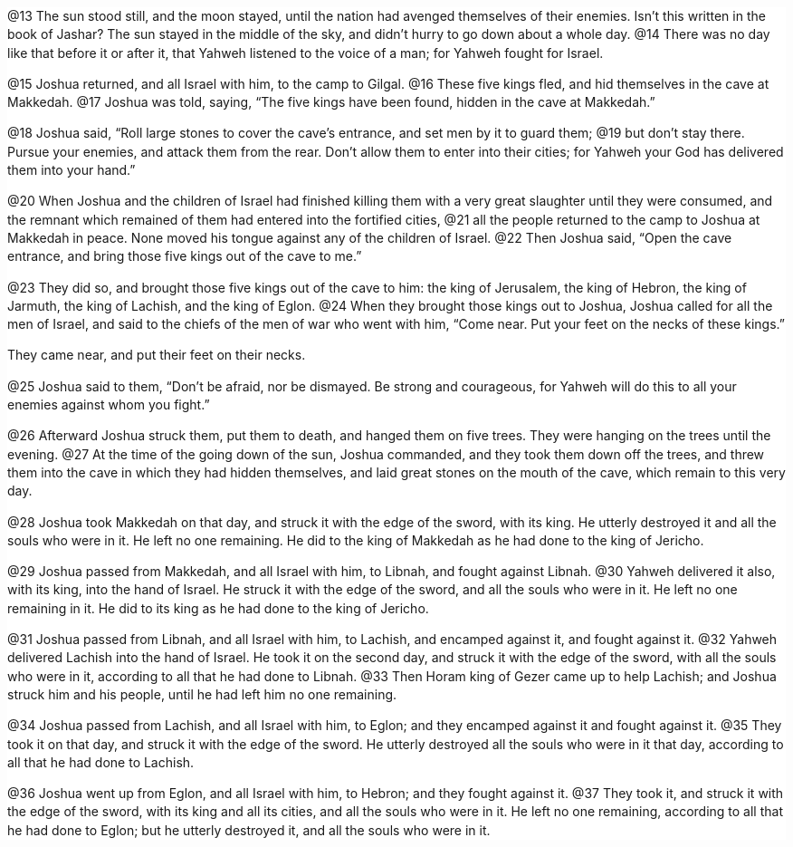 @13 The sun stood still, and the moon stayed, until the nation had avenged themselves of their enemies. Isn’t this written in the book of Jashar? The sun stayed in the middle of the sky, and didn’t hurry to go down about a whole day. @14 There was no day like that before it or after it, that Yahweh listened to the voice of a man; for Yahweh fought for Israel. 

@15 Joshua returned, and all Israel with him, to the camp to Gilgal. @16 These five kings fled, and hid themselves in the cave at Makkedah. @17 Joshua was told, saying, “The five kings have been found, hidden in the cave at Makkedah.” 

@18 Joshua said, “Roll large stones to cover the cave’s entrance, and set men by it to guard them; @19 but don’t stay there. Pursue your enemies, and attack them from the rear. Don’t allow them to enter into their cities; for Yahweh your God has delivered them into your hand.” 

@20 When Joshua and the children of Israel had finished killing them with a very great slaughter until they were consumed, and the remnant which remained of them had entered into the fortified cities, @21 all the people returned to the camp to Joshua at Makkedah in peace. None moved his tongue against any of the children of Israel. @22 Then Joshua said, “Open the cave entrance, and bring those five kings out of the cave to me.” 

@23 They did so, and brought those five kings out of the cave to him: the king of Jerusalem, the king of Hebron, the king of Jarmuth, the king of Lachish, and the king of Eglon. @24 When they brought those kings out to Joshua, Joshua called for all the men of Israel, and said to the chiefs of the men of war who went with him, “Come near. Put your feet on the necks of these kings.” 

They came near, and put their feet on their necks. 

@25 Joshua said to them, “Don’t be afraid, nor be dismayed. Be strong and courageous, for Yahweh will do this to all your enemies against whom you fight.” 

@26 Afterward Joshua struck them, put them to death, and hanged them on five trees. They were hanging on the trees until the evening. @27 At the time of the going down of the sun, Joshua commanded, and they took them down off the trees, and threw them into the cave in which they had hidden themselves, and laid great stones on the mouth of the cave, which remain to this very day. 

@28 Joshua took Makkedah on that day, and struck it with the edge of the sword, with its king. He utterly destroyed it and all the souls who were in it. He left no one remaining. He did to the king of Makkedah as he had done to the king of Jericho. 

@29 Joshua passed from Makkedah, and all Israel with him, to Libnah, and fought against Libnah. @30 Yahweh delivered it also, with its king, into the hand of Israel. He struck it with the edge of the sword, and all the souls who were in it. He left no one remaining in it. He did to its king as he had done to the king of Jericho. 

@31 Joshua passed from Libnah, and all Israel with him, to Lachish, and encamped against it, and fought against it. @32 Yahweh delivered Lachish into the hand of Israel. He took it on the second day, and struck it with the edge of the sword, with all the souls who were in it, according to all that he had done to Libnah. @33 Then Horam king of Gezer came up to help Lachish; and Joshua struck him and his people, until he had left him no one remaining. 

@34 Joshua passed from Lachish, and all Israel with him, to Eglon; and they encamped against it and fought against it. @35 They took it on that day, and struck it with the edge of the sword. He utterly destroyed all the souls who were in it that day, according to all that he had done to Lachish. 

@36 Joshua went up from Eglon, and all Israel with him, to Hebron; and they fought against it. @37 They took it, and struck it with the edge of the sword, with its king and all its cities, and all the souls who were in it. He left no one remaining, according to all that he had done to Eglon; but he utterly destroyed it, and all the souls who were in it. 

